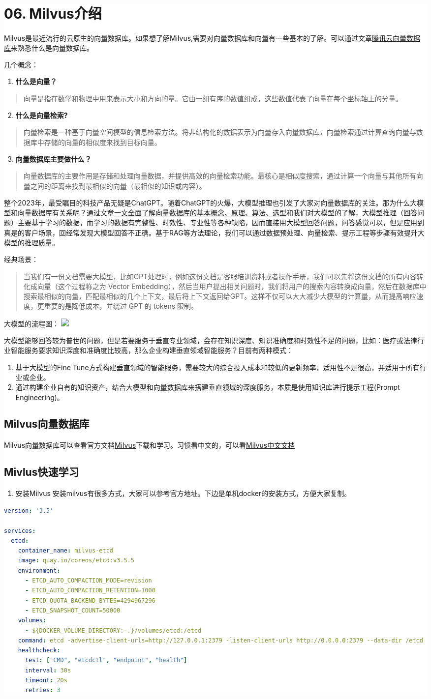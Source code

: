 # 06. Milvus介绍

Milvus是最近流行的云原生的向量数据库。如果想了解Milvus,需要对向量数据库和向量有一些基本的了解。可以通过文章[腾讯云向量数据库](https://cloud.tencent.com/document/product/1709/94945)来熟悉什么是向量数据库。

几个概念：

1. **什么是向量？**
> 向量是指在数学和物理中用来表示大小和方向的量。它由一组有序的数值组成，这些数值代表了向量在每个坐标轴上的分量。

2. **什么是向量检索?**
> 向量检索是一种基于向量空间模型的信息检索方法。将非结构化的数据表示为向量存入向量数据库，向量检索通过计算查询向量与数据库中存储的向量的相似度来找到目标向量。

3. **向量数据库主要做什么？**
> 向量数据库的主要作用是存储和处理向量数据，并提供高效的向量检索功能。最核心是相似度搜索，通过计算一个向量与其他所有向量之间的距离来找到最相似的向量（最相似的知识或内容）。

整个2023年，最受瞩目的科技产品无疑是ChatGPT。随着ChatGPT的火爆，大模型推理也引发了大家对向量数据库的关注。那为什么大模型和向量数据库有关系呢？通过文章[一文全面了解向量数据库的基本概念、原理、算法、选型](https://cloud.tencent.com/developer/article/2312534)和我们对大模型的了解，大模型推理（回答问题）主要基于学习的数据，而学习的数据有完整性、时效性、专业性等各种缺陷，因而直接用大模型回答问题，问答感觉可以，但是应用到真是的客户场景，回经常发现大模型回答不正确。基于RAG等方法理论，我们可以通过数据预处理、向量检索、提示工程等步骤有效提升大模型的推理质量。

经典场景：
> 当我们有一份文档需要大模型，比如GPT处理时，例如这份文档是客服培训资料或者操作手册，我们可以先将这份文档的所有内容转化成向量（这个过程称之为 Vector Embedding），然后当用户提出相关问题时，我们将用户的搜索内容转换成向量，然后在数据库中搜索最相似的向量，匹配最相似的几个上下文，最后将上下文返回给GPT。这样不仅可以大大减少大模型的计算量，从而提高响应速度，更重要的是降低成本，并绕过 GPT 的 tokens 限制。

大模型的流程图：
![](https://developer.qcloudimg.com/http-save/10071055/c95762640ff6d46dc02ba9618a61b992.png)

大模型能够回答较为普世的问题，但是若要服务于垂直专业领域，会存在知识深度、知识准确度和时效性不足的问题，比如：医疗或法律行业智能服务要求知识深度和准确度比较高，那么企业构建垂直领域智能服务？目前有两种模式：

1. 基于大模型的Fine Tune方式构建垂直领域的智能服务，需要较大的综合投入成本和较低的更新频率，适用性不是很高，并适用于所有行业或企业。
2. 通过构建企业自有的知识资产，结合大模型和向量数据库来搭建垂直领域的深度服务，本质是使用知识库进行提示工程(Prompt Engineering)。

## Milvus向量数据库

Milvus向量数据库可以查看官方文档[Milvus](https://milvus.io/)下载和学习。习惯看中文的，可以看[Milvus中文文档](https://www.milvus-io.com/)

## Mivlus快速学习

1. 安装Milvus
安装milvus有很多方式，大家可以参考官方地址。下边是单机docker的安装方式，方便大家复制。
```yaml
version: '3.5'

services:
  etcd:
    container_name: milvus-etcd
    image: quay.io/coreos/etcd:v3.5.5
    environment:
      - ETCD_AUTO_COMPACTION_MODE=revision
      - ETCD_AUTO_COMPACTION_RETENTION=1000
      - ETCD_QUOTA_BACKEND_BYTES=4294967296
      - ETCD_SNAPSHOT_COUNT=50000
    volumes:
      - ${DOCKER_VOLUME_DIRECTORY:-.}/volumes/etcd:/etcd
    command: etcd -advertise-client-urls=http://127.0.0.1:2379 -listen-client-urls http://0.0.0.0:2379 --data-dir /etcd
    healthcheck:
      test: ["CMD", "etcdctl", "endpoint", "health"]
      interval: 30s
      timeout: 20s
      retries: 3

```